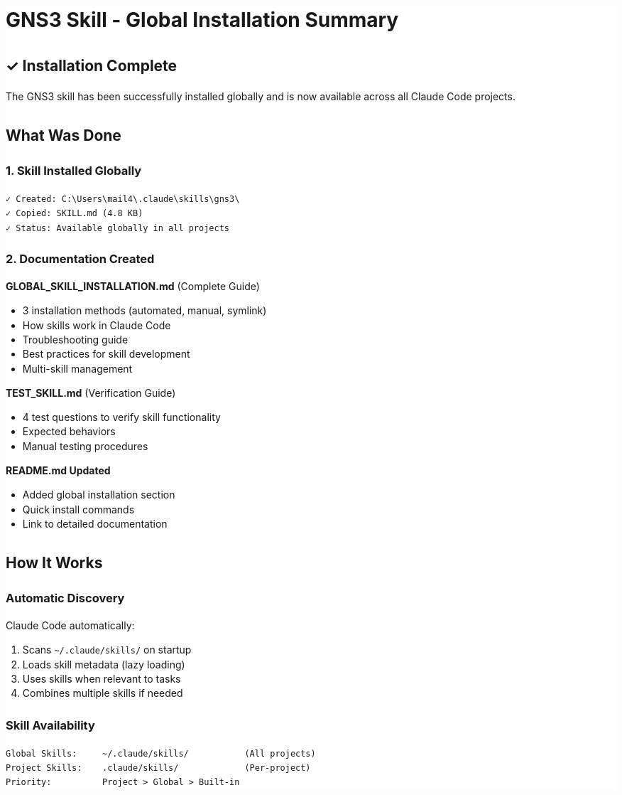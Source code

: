 # GNS3 Skill - Global Installation Summary

## ✓ Installation Complete

The GNS3 skill has been successfully installed globally and is now available across all Claude Code projects.

## What Was Done

### 1. Skill Installed Globally
```
✓ Created: C:\Users\mail4\.claude\skills\gns3\
✓ Copied: SKILL.md (4.8 KB)
✓ Status: Available globally in all projects
```

### 2. Documentation Created

**GLOBAL_SKILL_INSTALLATION.md** (Complete Guide)
- 3 installation methods (automated, manual, symlink)
- How skills work in Claude Code
- Troubleshooting guide
- Best practices for skill development
- Multi-skill management

**TEST_SKILL.md** (Verification Guide)
- 4 test questions to verify skill functionality
- Expected behaviors
- Manual testing procedures

**README.md Updated**
- Added global installation section
- Quick install commands
- Link to detailed documentation

## How It Works

### Automatic Discovery
Claude Code automatically:
1. Scans `~/.claude/skills/` on startup
2. Loads skill metadata (lazy loading)
3. Uses skills when relevant to tasks
4. Combines multiple skills if needed

### Skill Availability
```
Global Skills:     ~/.claude/skills/           (All projects)
Project Skills:    .claude/skills/             (Per-project)
Priority:          Project > Global > Built-in
```
